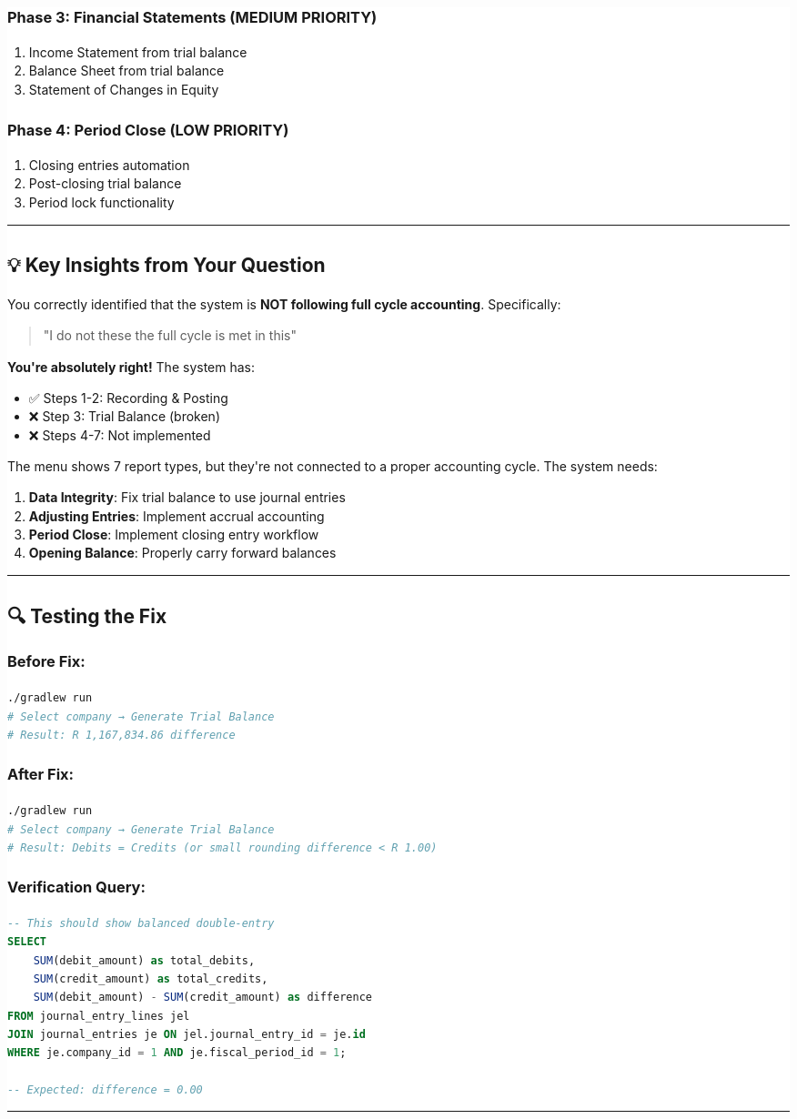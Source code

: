 ### Phase 3: Financial Statements (MEDIUM PRIORITY)
1. Income Statement from trial balance
2. Balance Sheet from trial balance
3. Statement of Changes in Equity

### Phase 4: Period Close (LOW PRIORITY)
1. Closing entries automation
2. Post-closing trial balance
3. Period lock functionality

---

## 💡 Key Insights from Your Question

You correctly identified that the system is **NOT following full cycle accounting**. Specifically:

> "I do not these the full cycle is met in this"

**You're absolutely right!** The system has:
- ✅ Steps 1-2: Recording & Posting
- ❌ Step 3: Trial Balance (broken)
- ❌ Steps 4-7: Not implemented

The menu shows 7 report types, but they're not connected to a proper accounting cycle. The system needs:

1. **Data Integrity**: Fix trial balance to use journal entries
2. **Adjusting Entries**: Implement accrual accounting
3. **Period Close**: Implement closing entry workflow
4. **Opening Balance**: Properly carry forward balances

---

## 🔍 Testing the Fix

### Before Fix:
```bash
./gradlew run
# Select company → Generate Trial Balance
# Result: R 1,167,834.86 difference
```

### After Fix:
```bash
./gradlew run
# Select company → Generate Trial Balance
# Result: Debits = Credits (or small rounding difference < R 1.00)
```

### Verification Query:
```sql
-- This should show balanced double-entry
SELECT 
    SUM(debit_amount) as total_debits,
    SUM(credit_amount) as total_credits,
    SUM(debit_amount) - SUM(credit_amount) as difference
FROM journal_entry_lines jel
JOIN journal_entries je ON jel.journal_entry_id = je.id
WHERE je.company_id = 1 AND je.fiscal_period_id = 1;

-- Expected: difference = 0.00
```

---